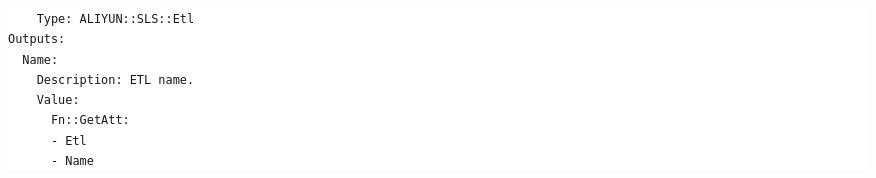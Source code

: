```
    Type: ALIYUN::SLS::Etl
Outputs:
  Name:
    Description: ETL name.
    Value:
      Fn::GetAtt:
      - Etl
      - Name
```

